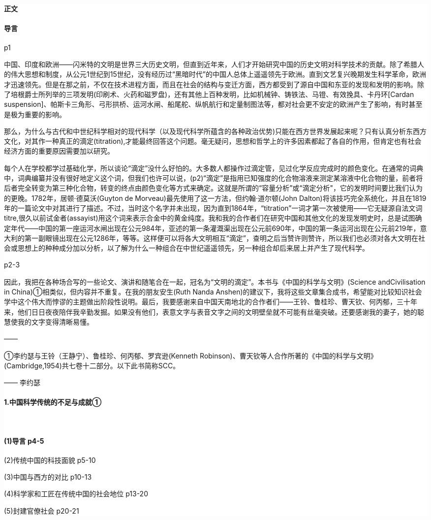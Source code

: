 



#### 正文



#### 导言



p1

中国、印度和欧洲——闪米特的文明是世界三大历史文明，但直到近年来，人们才开始研究中国的历史文明对科学技术的贡献。除了希腊人的伟大思想和制度，从公元1世纪到15世纪，没有经历过“黑暗时代”的中国人总体上遥遥领先于欧洲。直到文艺复兴晚期发生科学革命，欧洲才迅速领先。但是在那之前，不仅在技术进程方面，而且在社会的结构与变迁方面，西方都受到了源自中国和东亚的发现和发明的影响。除了培根爵士所列举的三项发明(印刷术、火药和磁罗盘)，还有其他上百种发明，比如机械钟、铸铁法、马镫、有效挽具、卡丹环[Cardan suspension]、帕斯卡三角形、弓形拱桥、运河水闸、船尾舵、纵帆航行和定量制图法等，都对社会更不安定的欧洲产生了影响，有时甚至是极为重要的影响。

那么，为什么与古代和中世纪科学相对的现代科学（以及现代科学所蕴含的各种政治优势)只能在西方世界发展起来呢？只有认真分析东西方文化，对其作一种真正的滴定(titration),才能最终回答这个问题。毫无疑问，思想和哲学上的许多因素都起了各自的作用，但肯定也有社会经济方面的重要原因需要加以研究。


每个人在学校都学过基础化学，所以谈论“滴定”没什么好怕的。大多数人都操作过滴定管，见过化学反应完成时的颜色变化。在通常的词典中，词典编纂并没有很好地定义这个词，但我们也许可以说，(p2)“滴定”是指用已知强度的化合物溶液来测定某溶液中化合物的量，前者将后者完全转变为第三种化合物，转变的终点由颜色变化等方式来确定。这就是所谓的“容量分析”或“滴定分析"，它的发明时间要比我们认为的更晚。1782年，居顿·德莫沃(Guyton de Morveau)最先使用了这一方法，但约翰·道尔顿(John Dalton)将该技巧完全系统化，并且在1819年的一篇论文中对其进行了描述。不过，当时这个名字并未出现，因为直到1864年，“titration”一词才第一次被使用——它无疑源自法文词 titre,很久以前试金者(assayist)用这个词来表示合金中的黄金纯度。我和我的合作者们在研究中国和其他文化的发现发明史时，总是试图确定年代——中国的第一座运河水闸出现在公元984年，亚述的第一条灌溉渠出现在公元前690年，中国的第一条运河出现在公元前219年，意大利的第一副眼镜出现在公元1286年，等等。这样便可以将各大文明相互“滴定”，查明之后当赞许则赞许，所以我们也必须对各大文明在社会或思想上的种种成分加以分析，以了解为什么一种组合在中世纪遥遥领先，另一种组合却后来居上并产生了现代科学。

p2-3

因此，我把在各种场合写的一些论文、演讲和随笔合在一起，冠名为“文明的滴定”。本书与《中国的科学与文明》(Science andCivilisation in China)①相类似，但内容并不重复。在我的朋友安生(Ruth Nanda Anshen)的建议下，我将这些文章集合成书，希望能对比较知识社会学中这个伟大而悖谬的主题做出阶段性说明。最后，我要感谢来自中国天南地北的合作者们——王铃、鲁桂珍、曹天钦、何丙郁，三十年来，他们日日夜夜陪伴我辛勤发掘。如果没有他们，表意文字与表音文字之间的文明壁垒就不可能有丝毫突破。还要感谢我的妻子，她的聪慧使我的文字变得清晰易懂。

——

①李约瑟与王铃（王静宁）、鲁桂珍、何丙郁、罗宾逊(Kenneth Robinson)、曹天钦等人合作所著的《中国的科学与文明》(Cambridge,1954)共七卷十二部分。以下此书简称SCC。


—— 李约瑟






#### 1.中国科学传统的不足与成就①

​

#### (1)导言 p4-5


(2)传统中国的科技面貌 p5-10


(3)中国与西方的对比 p10-13


(4)科学家和工匠在传统中国的社会地位 p13-20


(5)封建官僚社会 p20-21
